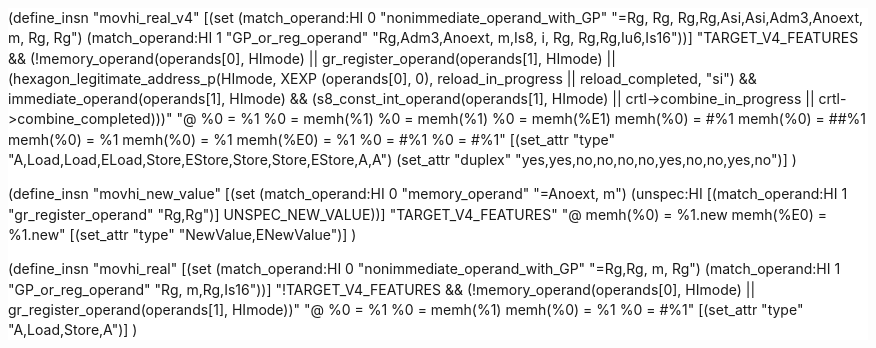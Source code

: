 (define_insn "movhi_real_v4"
  [(set (match_operand:HI 0 "nonimmediate_operand_with_GP" "=Rg,  Rg,    Rg,Rg,Asi,Asi,Adm3,Anoext, m, Rg,  Rg")
        (match_operand:HI 1 "GP_or_reg_operand"             "Rg,Adm3,Anoext, m,Is8,  i,  Rg,    Rg,Rg,Iu6,Is16"))]
  "TARGET_V4_FEATURES
   && (!memory_operand(operands[0], HImode)
       || gr_register_operand(operands[1], HImode)
       || (hexagon_legitimate_address_p(HImode, XEXP (operands[0], 0),
                                      reload_in_progress || reload_completed,
                                      \"si\")
           && immediate_operand(operands[1], HImode)
           && (s8_const_int_operand(operands[1], HImode)
               || crtl->combine_in_progress || crtl->combine_completed)))"
  "@
   %0 = %1
   %0 = memh(%1)
   %0 = memh(%1)
   %0 = memh(%E1)
   memh(%0) = #%1
   memh(%0) = ##%1
   memh(%0) = %1
   memh(%0) = %1
   memh(%E0) = %1
   %0 = #%1
   %0 = #%1"
  [(set_attr "type" "A,Load,Load,ELoad,Store,EStore,Store,Store,EStore,A,A")
   (set_attr "duplex" "yes,yes,no,no,no,no,yes,no,no,yes,no")]
)

(define_insn "movhi_new_value"
  [(set (match_operand:HI 0 "memory_operand"             "=Anoext, m")
        (unspec:HI [(match_operand:HI 1 "gr_register_operand" "Rg,Rg")]
                   UNSPEC_NEW_VALUE))]
  "TARGET_V4_FEATURES"
  "@
   memh(%0) = %1.new
   memh(%E0) = %1.new"
  [(set_attr "type" "NewValue,ENewValue")]
)

(define_insn "movhi_real"
  [(set (match_operand:HI 0 "nonimmediate_operand_with_GP" "=Rg,Rg, m,  Rg")
        (match_operand:HI 1 "GP_or_reg_operand"             "Rg, m,Rg,Is16"))]
  "!TARGET_V4_FEATURES
   && (!memory_operand(operands[0], HImode)
       || gr_register_operand(operands[1], HImode))"
  "@
   %0 = %1
   %0 = memh(%1)
   memh(%0) = %1
   %0 = #%1"
  [(set_attr "type" "A,Load,Store,A")]
)
